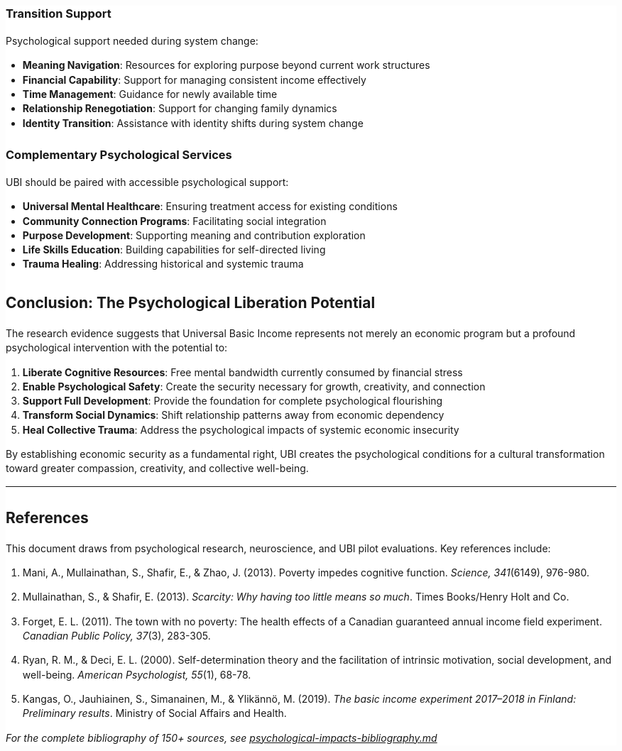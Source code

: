 ### Transition Support

Psychological support needed during system change:

- **Meaning Navigation**: Resources for exploring purpose beyond current work structures
- **Financial Capability**: Support for managing consistent income effectively
- **Time Management**: Guidance for newly available time
- **Relationship Renegotiation**: Support for changing family dynamics
- **Identity Transition**: Assistance with identity shifts during system change

### Complementary Psychological Services

UBI should be paired with accessible psychological support:

- **Universal Mental Healthcare**: Ensuring treatment access for existing conditions
- **Community Connection Programs**: Facilitating social integration
- **Purpose Development**: Supporting meaning and contribution exploration
- **Life Skills Education**: Building capabilities for self-directed living
- **Trauma Healing**: Addressing historical and systemic trauma

## Conclusion: The Psychological Liberation Potential

The research evidence suggests that Universal Basic Income represents not merely an economic program but a profound psychological intervention with the potential to:

1. **Liberate Cognitive Resources**: Free mental bandwidth currently consumed by financial stress
2. **Enable Psychological Safety**: Create the security necessary for growth, creativity, and connection
3. **Support Full Development**: Provide the foundation for complete psychological flourishing
4. **Transform Social Dynamics**: Shift relationship patterns away from economic dependency
5. **Heal Collective Trauma**: Address the psychological impacts of systemic economic insecurity

By establishing economic security as a fundamental right, UBI creates the psychological conditions for a cultural transformation toward greater compassion, creativity, and collective well-being.

---

## References

This document draws from psychological research, neuroscience, and UBI pilot evaluations. Key references include:

1. Mani, A., Mullainathan, S., Shafir, E., & Zhao, J. (2013). Poverty impedes cognitive function. *Science, 341*(6149), 976-980.

2. Mullainathan, S., & Shafir, E. (2013). *Scarcity: Why having too little means so much*. Times Books/Henry Holt and Co.

3. Forget, E. L. (2011). The town with no poverty: The health effects of a Canadian guaranteed annual income field experiment. *Canadian Public Policy, 37*(3), 283-305.

4. Ryan, R. M., & Deci, E. L. (2000). Self-determination theory and the facilitation of intrinsic motivation, social development, and well-being. *American Psychologist, 55*(1), 68-78.

5. Kangas, O., Jauhiainen, S., Simanainen, M., & Ylikännö, M. (2019). *The basic income experiment 2017–2018 in Finland: Preliminary results*. Ministry of Social Affairs and Health.

*For the complete bibliography of 150+ sources, see [psychological-impacts-bibliography.md](../resources/psychological-impacts-bibliography.md)*
